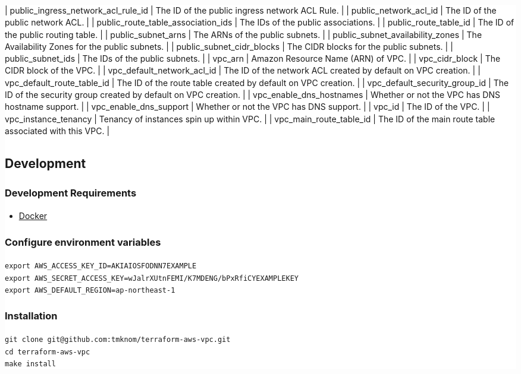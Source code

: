 | public_ingress_network_acl_rule_id  | The ID of the public ingress network ACL Rule.                     |
| public_network_acl_id               | The ID of the public network ACL.                                  |
| public_route_table_association_ids  | The IDs of the public associations.                                |
| public_route_table_id               | The ID of the public routing table.                                |
| public_subnet_arns                  | The ARNs of the public subnets.                                    |
| public_subnet_availability_zones    | The Availability Zones for the public subnets.                     |
| public_subnet_cidr_blocks           | The CIDR blocks for the public subnets.                            |
| public_subnet_ids                   | The IDs of the public subnets.                                     |
| vpc_arn                             | Amazon Resource Name (ARN) of VPC.                                 |
| vpc_cidr_block                      | The CIDR block of the VPC.                                         |
| vpc_default_network_acl_id          | The ID of the network ACL created by default on VPC creation.      |
| vpc_default_route_table_id          | The ID of the route table created by default on VPC creation.      |
| vpc_default_security_group_id       | The ID of the security group created by default on VPC creation.   |
| vpc_enable_dns_hostnames            | Whether or not the VPC has DNS hostname support.                   |
| vpc_enable_dns_support              | Whether or not the VPC has DNS support.                            |
| vpc_id                              | The ID of the VPC.                                                 |
| vpc_instance_tenancy                | Tenancy of instances spin up within VPC.                           |
| vpc_main_route_table_id             | The ID of the main route table associated with this VPC.           |



## Development

### Development Requirements

- [Docker](https://www.docker.com/)

### Configure environment variables

```shell
export AWS_ACCESS_KEY_ID=AKIAIOSFODNN7EXAMPLE
export AWS_SECRET_ACCESS_KEY=wJalrXUtnFEMI/K7MDENG/bPxRfiCYEXAMPLEKEY
export AWS_DEFAULT_REGION=ap-northeast-1
```

### Installation

```shell
git clone git@github.com:tmknom/terraform-aws-vpc.git
cd terraform-aws-vpc
make install
```
